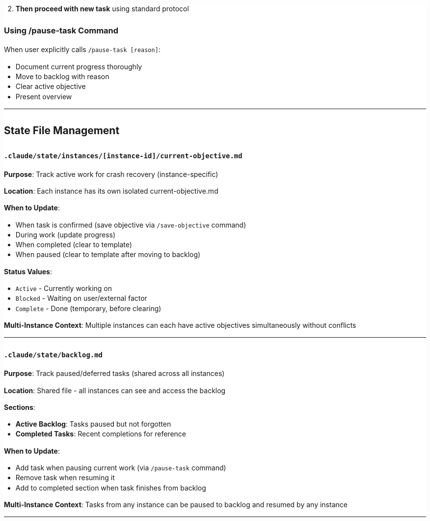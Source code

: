 2. **Then proceed with new task** using standard protocol

### Using /pause-task Command

When user explicitly calls `/pause-task [reason]`:
- Document current progress thoroughly
- Move to backlog with reason
- Clear active objective
- Present overview

---

## State File Management

### `.claude/state/instances/[instance-id]/current-objective.md`

**Purpose**: Track active work for crash recovery (instance-specific)

**Location**: Each instance has its own isolated current-objective.md

**When to Update**:
- When task is confirmed (save objective via `/save-objective` command)
- During work (update progress)
- When completed (clear to template)
- When paused (clear to template after moving to backlog)

**Status Values**:
- `Active` - Currently working on
- `Blocked` - Waiting on user/external factor
- `Complete` - Done (temporary, before clearing)

**Multi-Instance Context**: Multiple instances can each have active objectives simultaneously without conflicts

---

### `.claude/state/backlog.md`

**Purpose**: Track paused/deferred tasks (shared across all instances)

**Location**: Shared file - all instances can see and access the backlog

**Sections**:
- **Active Backlog**: Tasks paused but not forgotten
- **Completed Tasks**: Recent completions for reference

**When to Update**:
- Add task when pausing current work (via `/pause-task` command)
- Remove task when resuming it
- Add to completed section when task finishes from backlog

**Multi-Instance Context**: Tasks from any instance can be paused to backlog and resumed by any instance

---
